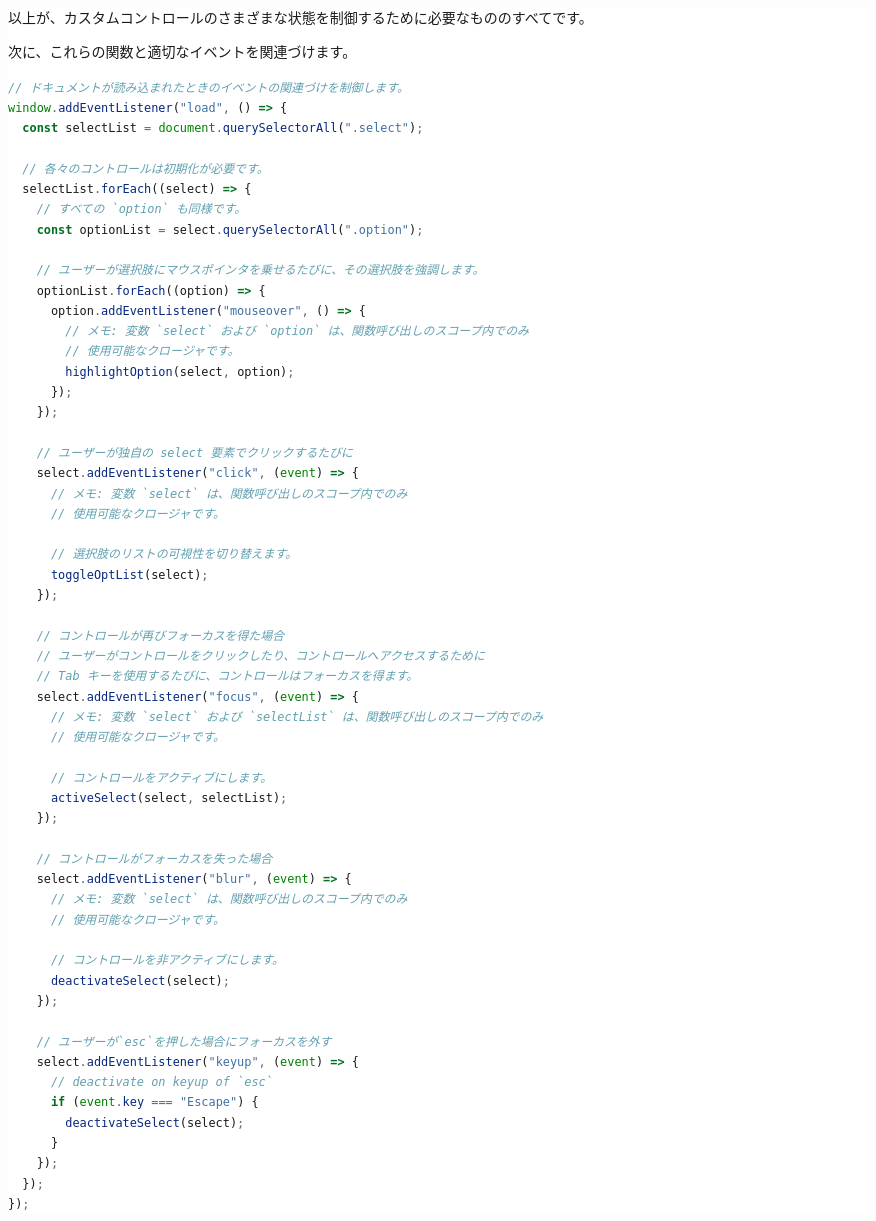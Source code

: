 以上が、カスタムコントロールのさまざまな状態を制御するために必要なもののすべてです。

次に、これらの関数と適切なイベントを関連づけます。

```js
// ドキュメントが読み込まれたときのイベントの関連づけを制御します。
window.addEventListener("load", () => {
  const selectList = document.querySelectorAll(".select");

  // 各々のコントロールは初期化が必要です。
  selectList.forEach((select) => {
    // すべての `option` も同様です。
    const optionList = select.querySelectorAll(".option");

    // ユーザーが選択肢にマウスポインタを乗せるたびに、その選択肢を強調します。
    optionList.forEach((option) => {
      option.addEventListener("mouseover", () => {
        // メモ: 変数 `select` および `option` は、関数呼び出しのスコープ内でのみ
        // 使用可能なクロージャです。
        highlightOption(select, option);
      });
    });

    // ユーザーが独自の select 要素でクリックするたびに
    select.addEventListener("click", (event) => {
      // メモ: 変数 `select` は、関数呼び出しのスコープ内でのみ
      // 使用可能なクロージャです。

      // 選択肢のリストの可視性を切り替えます。
      toggleOptList(select);
    });

    // コントロールが再びフォーカスを得た場合
    // ユーザーがコントロールをクリックしたり、コントロールへアクセスするために
    // Tab キーを使用するたびに、コントロールはフォーカスを得ます。
    select.addEventListener("focus", (event) => {
      // メモ: 変数 `select` および `selectList` は、関数呼び出しのスコープ内でのみ
      // 使用可能なクロージャです。

      // コントロールをアクティブにします。
      activeSelect(select, selectList);
    });

    // コントロールがフォーカスを失った場合
    select.addEventListener("blur", (event) => {
      // メモ: 変数 `select` は、関数呼び出しのスコープ内でのみ
      // 使用可能なクロージャです。

      // コントロールを非アクティブにします。
      deactivateSelect(select);
    });

    // ユーザーが`esc`を押した場合にフォーカスを外す
    select.addEventListener("keyup", (event) => {
      // deactivate on keyup of `esc`
      if (event.key === "Escape") {
        deactivateSelect(select);
      }
    });
  });
});
```
